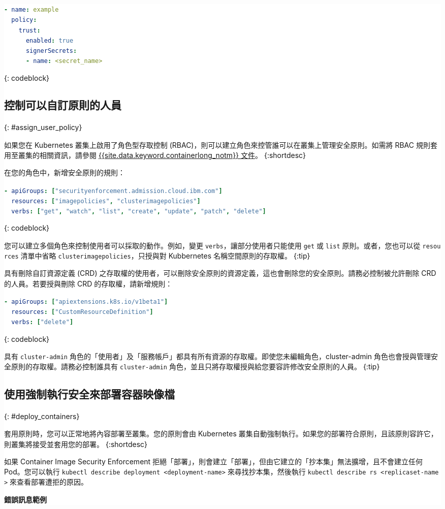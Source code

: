 
   ```yaml
   - name: example
     policy:
       trust:
         enabled: true
         signerSecrets:
         - name: <secret_name>
   ```
   {: codeblock}

## 控制可以自訂原則的人員
{: #assign_user_policy}

如果您在 Kubernetes 叢集上啟用了角色型存取控制 (RBAC)，則可以建立角色來控管誰可以在叢集上管理安全原則。如需將 RBAC 規則套用至叢集的相關資訊，請參閱 [{{site.data.keyword.containerlong_notm}} 文件](/docs/containers?topic=containers-users#rbac)。
{:shortdesc}

在您的角色中，新增安全原則的規則：

```yaml
- apiGroups: ["securityenforcement.admission.cloud.ibm.com"]
  resources: ["imagepolicies", "clusterimagepolicies"]
  verbs: ["get", "watch", "list", "create", "update", "patch", "delete"]
```
{: codeblock}

您可以建立多個角色來控制使用者可以採取的動作。例如，變更 `verbs`，讓部分使用者只能使用 `get` 或 `list` 原則。或者，您也可以從 `resources` 清單中省略 `clusterimagepolicies`，只授與對 Kubbernetes 名稱空間原則的存取權。
{:tip}

具有刪除自訂資源定義 (CRD) 之存取權的使用者，可以刪除安全原則的資源定義，這也會刪除您的安全原則。請務必控制被允許刪除 CRD 的人員。若要授與刪除 CRD 的存取權，請新增規則：

```yaml
- apiGroups: ["apiextensions.k8s.io/v1beta1"]
  resources: ["CustomResourceDefinition"]
  verbs: ["delete"]
```
{: codeblock}

具有 `cluster-admin` 角色的「使用者」及「服務帳戶」都具有所有資源的存取權。即使您未編輯角色，cluster-admin 角色也會授與管理安全原則的存取權。請務必控制誰具有 `cluster-admin` 角色，並且只將存取權授與給您要容許修改安全原則的人員。
{:tip}

## 使用強制執行安全來部署容器映像檔
{: #deploy_containers}

套用原則時，您可以正常地將內容部署至叢集。您的原則會由 Kubernetes 叢集自動強制執行。如果您的部署符合原則，且該原則容許它，則叢集將接受並套用您的部署。
{:shortdesc}

如果 Container Image Security Enforcement 拒絕「部署」，則會建立「部署」，但由它建立的「抄本集」無法擴增，且不會建立任何 Pod。您可以執行 `kubectl describe deployment <deployment-name>` 來尋找抄本集，然後執行 `kubectl describe rs <replicaset-name>` 來查看部署遭拒的原因。

**錯誤訊息範例**
